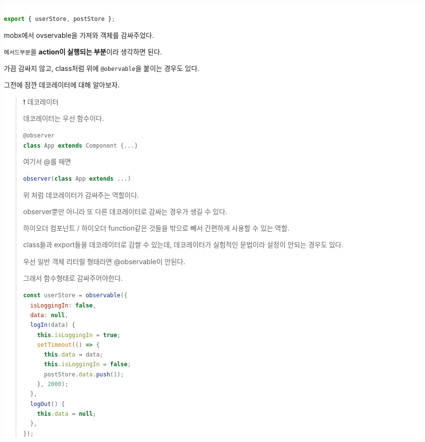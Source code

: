 ```javascript

export { userStore, postStore };
```

mobx에서 ovservable을 가져와 객체를 감싸주었다.

`메서드부분`을 **action이 실행되는 부분**이라 생각하면 된다.

가끔 감싸지 않고, class처럼 위에 `@obervable`을 붙이는 경우도 있다.

그전에 잠깐 데코레이터에 대해 알아보자.

> ❗ 데코레이터
>
> 데코레이터는 우선 함수이다.
>
> ```jsx
> @observer
> class App extends Component {...}
> ```
>
> 여기서 @를 떼면
>
> ```jsx
> observer(class App extends ...)
> ```
>
> 위 처럼 데코레이터가 감싸주는 역할이다.
>
> observer뿐만 아니라 또 다른 데코레이터로 감싸는 경우가 생길 수 있다.
>
> 하이오더 컴포넌트 / 하이오더 function같은 것들을 밖으로 빼서 간편하게 사용할 수 있는 역할.
>
> class들과 export들을 데코레이터로 감쌀 수 있는데, 데코레이터가 실험적인 문법이라 설정이 안되는 경우도 있다.
>
> 우선 일반 객체 리터럴 형태라면 @observable이 안된다.
>
> 그래서 함수형태로 감싸주어야한다.
>
> ```jsx
> const userStore = observable({
>   isLoggingIn: false,
>   data: null,
>   logIn(data) {
>     this.isLoggingIn = true;
>     setTimeout(() => {
>       this.data = data;
>       this.isLoggingIn = false;
>       postStore.data.push(1);
>     }, 2000);
>   },
>   logOut() {
>     this.data = null;
>   },
> });
> ```
